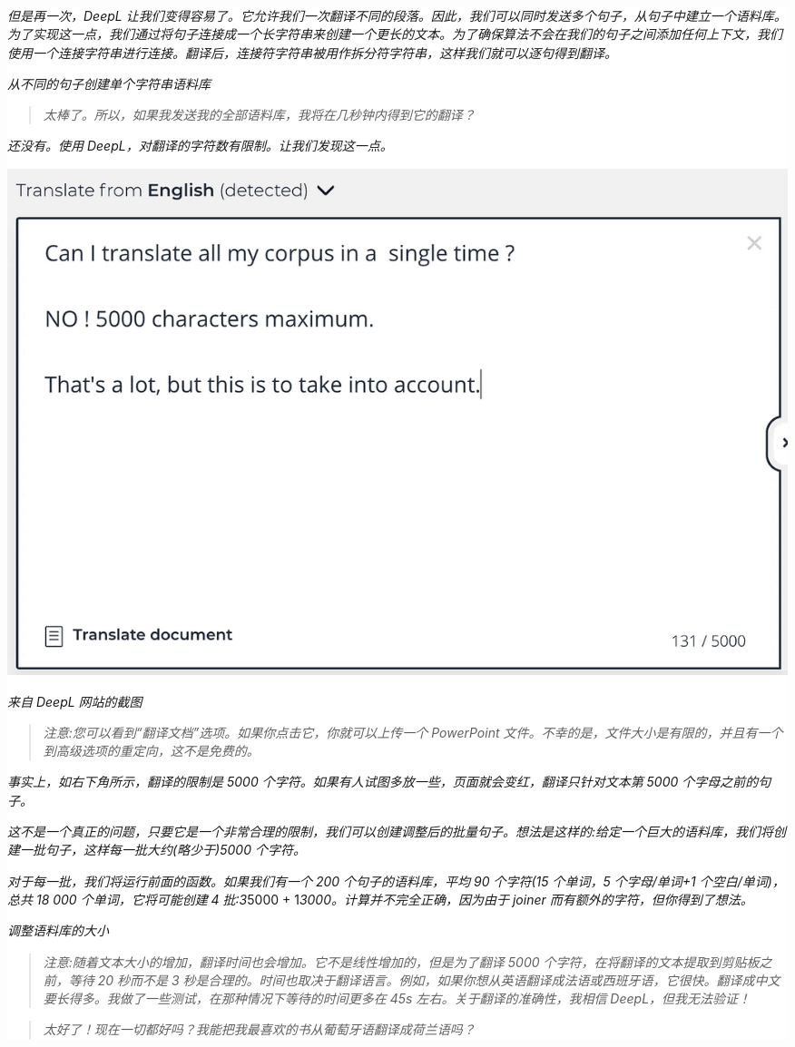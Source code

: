 *但是再一次，DeepL 让我们变得容易了。它允许我们一次翻译不同的段落。因此，我们可以同时发送多个句子，从句子中建立一个语料库。为了实现这一点，我们通过将句子连接成一个长字符串来创建一个更长的文本。为了确保算法不会在我们的句子之间添加任何上下文，我们使用一个连接字符串进行连接。翻译后，连接符字符串被用作拆分符字符串，这样我们就可以逐句得到翻译。*

*从不同的句子创建单个字符串语料库*

> *太棒了。所以，如果我发送我的全部语料库，我将在几秒钟内得到它的翻译？*

*还没有。使用 DeepL，对翻译的字符数有限制。让我们发现这一点。*

*![](img/6a4b85c9b9b41bd3e68f08be382d9bcc.png)*

*来自 DeepL 网站的截图*

> *注意:您可以看到“翻译文档”选项。如果你点击它，你就可以上传一个 PowerPoint 文件。不幸的是，文件大小是有限的，并且有一个到高级选项的重定向，这不是免费的。*

*事实上，如右下角所示，翻译的限制是 5000 个字符。如果有人试图多放一些，页面就会变红，翻译只针对文本第 5000 个字母之前的句子。*

*这不是一个真正的问题，只要它是一个非常合理的限制，我们可以创建调整后的批量句子。想法是这样的:给定一个巨大的语料库，我们将创建一批句子，这样每一批大约(略少于)5000 个字符。*

*对于每一批，我们将运行前面的函数。如果我们有一个 200 个句子的语料库，平均 90 个字符(15 个单词，5 个字母/单词+1 个空白/单词)，总共 18 000 个单词，它将可能创建 4 批:3*5000 + 1*3000。计算并不完全正确，因为由于 joiner 而有额外的字符，但你得到了想法。*

*调整语料库的大小*

> *注意:随着文本大小的增加，翻译时间也会增加。它不是线性增加的，但是为了翻译 5000 个字符，在将翻译的文本提取到剪贴板之前，等待 20 秒而不是 3 秒是合理的。时间也取决于翻译语言。例如，如果你想从英语翻译成法语或西班牙语，它很快。翻译成中文要长得多。我做了一些测试，在那种情况下等待的时间更多在 45s 左右。关于翻译的准确性，我相信 DeepL，但我无法验证！*

> *太好了！现在一切都好吗？我能把我最喜欢的书从葡萄牙语翻译成荷兰语吗？*
